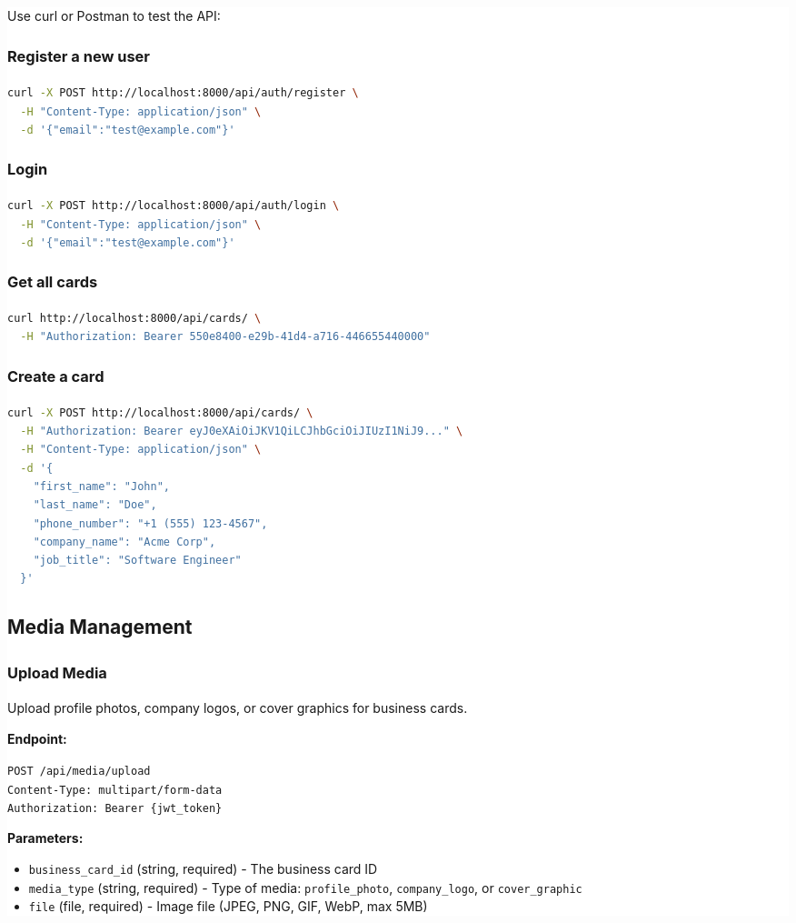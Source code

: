 Use curl or Postman to test the API:

### Register a new user
```bash
curl -X POST http://localhost:8000/api/auth/register \
  -H "Content-Type: application/json" \
  -d '{"email":"test@example.com"}'
```

### Login
```bash
curl -X POST http://localhost:8000/api/auth/login \
  -H "Content-Type: application/json" \
  -d '{"email":"test@example.com"}'
```

### Get all cards
```bash
curl http://localhost:8000/api/cards/ \
  -H "Authorization: Bearer 550e8400-e29b-41d4-a716-446655440000"
```

### Create a card
```bash
curl -X POST http://localhost:8000/api/cards/ \
  -H "Authorization: Bearer eyJ0eXAiOiJKV1QiLCJhbGciOiJIUzI1NiJ9..." \
  -H "Content-Type: application/json" \
  -d '{
    "first_name": "John",
    "last_name": "Doe",
    "phone_number": "+1 (555) 123-4567",
    "company_name": "Acme Corp",
    "job_title": "Software Engineer"
  }'
```

## Media Management

### Upload Media
Upload profile photos, company logos, or cover graphics for business cards.

**Endpoint:**
```http
POST /api/media/upload
Content-Type: multipart/form-data
Authorization: Bearer {jwt_token}
```

**Parameters:**
- `business_card_id` (string, required) - The business card ID
- `media_type` (string, required) - Type of media: `profile_photo`, `company_logo`, or `cover_graphic`
- `file` (file, required) - Image file (JPEG, PNG, GIF, WebP, max 5MB)
